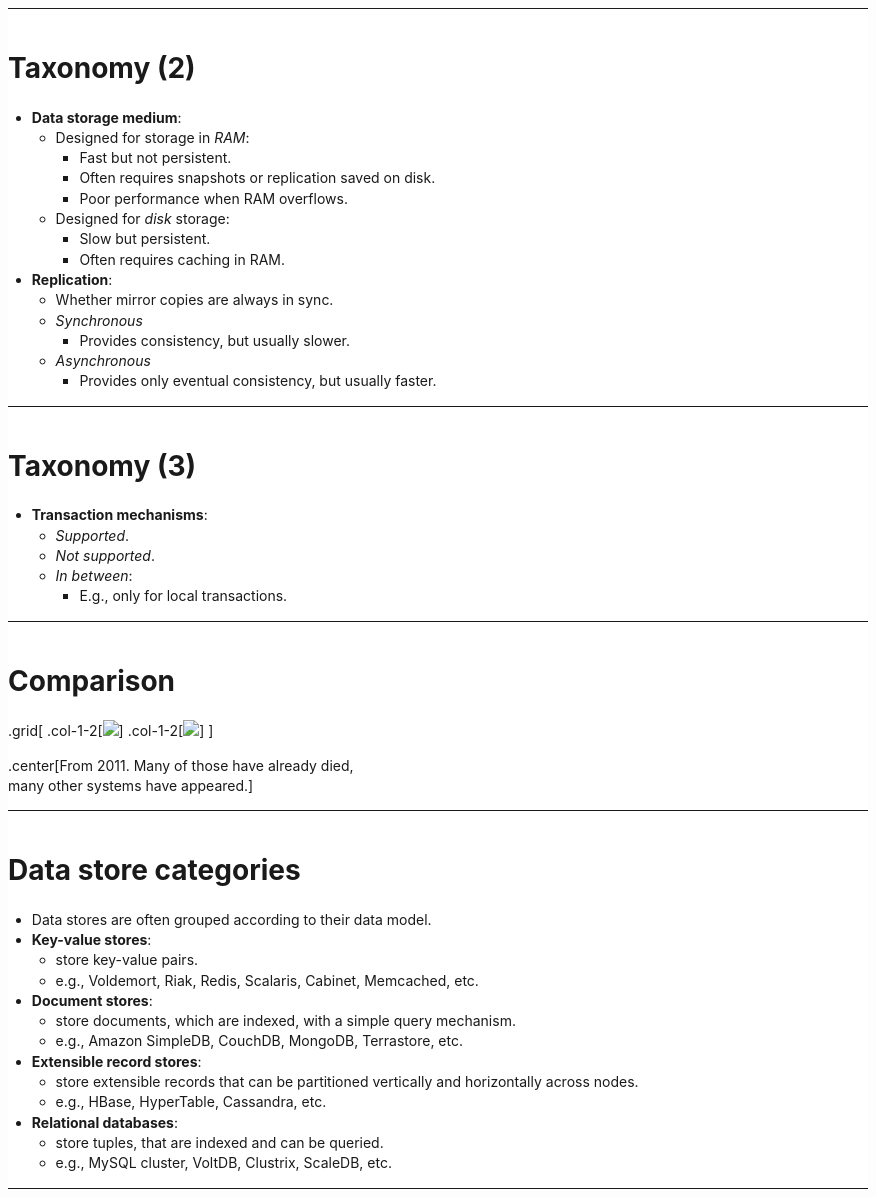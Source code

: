 
---

# Taxonomy (2)

- **Data storage medium**:
    - Designed for storage in *RAM*:
        - Fast but not persistent.
        - Often requires snapshots or replication saved on disk.
        - Poor performance when RAM overflows.
    - Designed for *disk* storage:
        - Slow but persistent.
        - Often requires caching in RAM.
- **Replication**:
    - Whether mirror copies are always in sync.
    - *Synchronous*
        - Provides consistency, but usually slower.
    - *Asynchronous*
        - Provides only eventual consistency, but usually faster.

---

# Taxonomy (3)

- **Transaction mechanisms**:
    - *Supported*.
    - *Not supported*.
    - *In between*:
        - E.g., only for local transactions.

---

# Comparison

.grid[
.col-1-2[![](figures/lec9/comparison1.png)]
.col-1-2[![](figures/lec9/comparison2.png)]
]

.center[From 2011. Many of those have already died,<br> many other systems have appeared.]

---

# Data store categories

- Data stores are often grouped according to their data model.
- **Key-value stores**:
    - store key-value pairs.
    - e.g., Voldemort, Riak, Redis, Scalaris, Cabinet, Memcached, etc.
- **Document stores**:
    - store documents, which are indexed, with a simple query mechanism.
    - e.g., Amazon SimpleDB, CouchDB, MongoDB, Terrastore, etc.
- **Extensible record stores**:
    - store extensible records that can be partitioned vertically and horizontally across nodes.
    - e.g., HBase, HyperTable, Cassandra, etc.
- **Relational databases**:
    - store tuples, that are indexed and can be queried.
    - e.g., MySQL cluster, VoltDB, Clustrix, ScaleDB, etc.

---